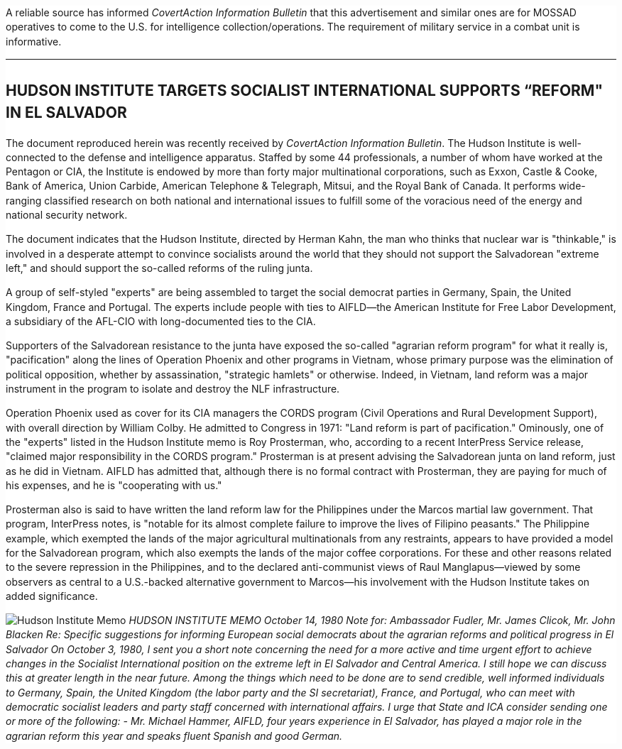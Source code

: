 A reliable source has informed *CovertAction Information Bulletin* that this advertisement and similar ones are for MOSSAD operatives to come to the U.S. for intelligence collection/operations. The requirement of military service in a combat unit is informative.

---

## HUDSON INSTITUTE TARGETS SOCIALIST INTERNATIONAL SUPPORTS “REFORM" IN EL SALVADOR

The document reproduced herein was recently received by *CovertAction Information Bulletin*. The Hudson Institute is well-connected to the defense and intelligence apparatus. Staffed by some 44 professionals, a number of whom have worked at the Pentagon or CIA, the Institute is endowed by more than forty major multinational corporations, such as Exxon, Castle & Cooke, Bank of America, Union Carbide, American Telephone & Telegraph, Mitsui, and the Royal Bank of Canada. It performs wide-ranging classified research on both national and international issues to fulfill some of the voracious need of the energy and national security network.

The document indicates that the Hudson Institute, directed by Herman Kahn, the man who thinks that nuclear war is "thinkable," is involved in a desperate attempt to convince socialists around the world that they should not support the Salvadorean "extreme left," and should support the so-called reforms of the ruling junta.

A group of self-styled "experts" are being assembled to target the social democrat parties in Germany, Spain, the United Kingdom, France and Portugal. The experts include people with ties to AIFLD—the American Institute for Free Labor Development, a subsidiary of the AFL-CIO with long-documented ties to the CIA.

Supporters of the Salvadorean resistance to the junta have exposed the so-called "agrarian reform program" for what it really is, "pacification" along the lines of Operation Phoenix and other programs in Vietnam, whose primary purpose was the elimination of political opposition, whether by assassination, "strategic hamlets" or otherwise. Indeed, in Vietnam, land reform was a major instrument in the program to isolate and destroy the NLF infrastructure.

Operation Phoenix used as cover for its CIA managers the CORDS program (Civil Operations and Rural Development Support), with overall direction by William Colby. He admitted to Congress in 1971: "Land reform is part of pacification." Ominously, one of the "experts" listed in the Hudson Institute memo is Roy Prosterman, who, according to a recent InterPress Service release, "claimed major responsibility in the CORDS program." Prosterman is at present advising the Salvadorean junta on land reform, just as he did in Vietnam. AIFLD has admitted that, although there is no formal contract with Prosterman, they are paying for much of his expenses, and he is "cooperating with us."

Prosterman also is said to have written the land reform law for the Philippines under the Marcos martial law government. That program, InterPress notes, is "notable for its almost complete failure to improve the lives of Filipino peasants." The Philippine example, which exempted the lands of the major agricultural multinationals from any restraints, appears to have provided a model for the Salvadorean program, which also exempts the lands of the major coffee corporations. For these and other reasons related to the severe repression in the Philippines, and to the declared anti-communist views of Raul Manglapus—viewed by some observers as central to a U.S.-backed alternative government to Marcos—his involvement with the Hudson Institute takes on added significance.

![Hudson Institute Memo](image_path_placeholder_hudson_memo.jpg)
*HUDSON INSTITUTE MEMO October 14, 1980*
*Note for: Ambassador Fudler, Mr. James Clicok, Mr. John Blacken*
*Re: Specific suggestions for informing European social democrats about the agrarian reforms and political progress in El Salvador*
*On October 3, 1980, I sent you a short note concerning the need for a more active and time urgent effort to achieve changes in the Socialist International position on the extreme left in El Salvador and Central America. I still hope we can discuss this at greater length in the near future.*
*Among the things which need to be done are to send credible, well informed individuals to Germany, Spain, the United Kingdom (the labor party and the SI secretariat), France, and Portugal, who can meet with democratic socialist leaders and party staff concerned with international affairs. I urge that State and ICA consider sending one or more of the following:*
*- Mr. Michael Hammer, AIFLD, four years experience in El Salvador, has played a major role in the agrarian reform this year and speaks fluent Spanish and good German.*